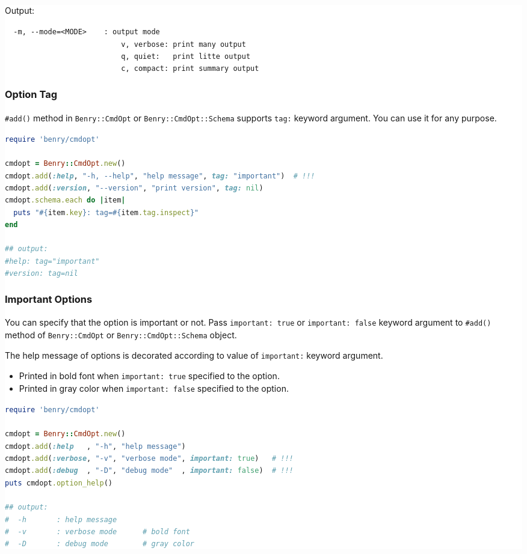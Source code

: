 Output:

```
  -m, --mode=<MODE>    : output mode
                           v, verbose: print many output
                           q, quiet:   print litte output
                           c, compact: print summary output
```


### Option Tag

`#add()` method in `Benry::CmdOpt` or `Benry::CmdOpt::Schema` supports `tag:` keyword argument.
You can use it for any purpose.

```ruby
require 'benry/cmdopt'

cmdopt = Benry::CmdOpt.new()
cmdopt.add(:help, "-h, --help", "help message", tag: "important")  # !!!
cmdopt.add(:version, "--version", "print version", tag: nil)
cmdopt.schema.each do |item|
  puts "#{item.key}: tag=#{item.tag.inspect}"
end

## output:
#help: tag="important"
#version: tag=nil
```


### Important Options

You can specify that the option is important or not.
Pass `important: true` or `important: false` keyword argument to `#add()` method of `Benry::CmdOpt` or `Benry::CmdOpt::Schema` object.

The help message of options is decorated according to value of `important:` keyword argument.

* Printed in bold font when `important: true` specified to the option.
* Printed in gray color when `important: false` specified to the option.

```ruby
require 'benry/cmdopt'

cmdopt = Benry::CmdOpt.new()
cmdopt.add(:help   , "-h", "help message")
cmdopt.add(:verbose, "-v", "verbose mode", important: true)   # !!!
cmdopt.add(:debug  , "-D", "debug mode"  , important: false)  # !!!
puts cmdopt.option_help()

## output:
#  -h       : help message
#  -v       : verbose mode      # bold font
#  -D       : debug mode        # gray color
```
